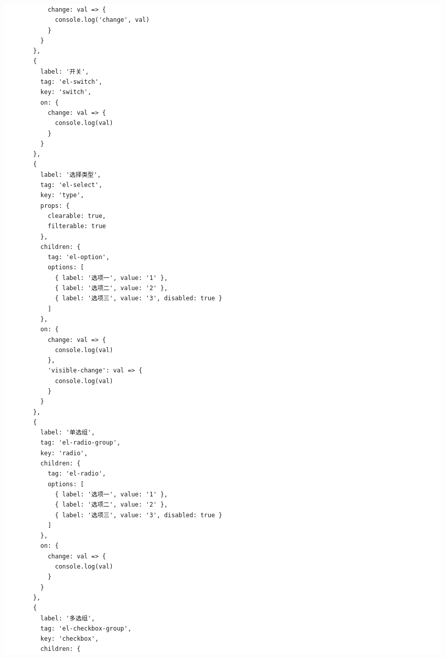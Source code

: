```vue
            change: val => {
              console.log('change', val)
            }
          }
        },
        {
          label: '开关',
          tag: 'el-switch',
          key: 'switch',
          on: {
            change: val => {
              console.log(val)
            }
          }
        },
        {
          label: '选择类型',
          tag: 'el-select',
          key: 'type',
          props: {
            clearable: true,
            filterable: true
          },
          children: {
            tag: 'el-option',
            options: [
              { label: '选项一', value: '1' },
              { label: '选项二', value: '2' },
              { label: '选项三', value: '3', disabled: true }
            ]
          },
          on: {
            change: val => {
              console.log(val)
            },
            'visible-change': val => {
              console.log(val)
            }
          }
        },
        {
          label: '单选组',
          tag: 'el-radio-group',
          key: 'radio',
          children: {
            tag: 'el-radio',
            options: [
              { label: '选项一', value: '1' },
              { label: '选项二', value: '2' },
              { label: '选项三', value: '3', disabled: true }
            ]
          },
          on: {
            change: val => {
              console.log(val)
            }
          }
        },
        {
          label: '多选组',
          tag: 'el-checkbox-group',
          key: 'checkbox',
          children: {
```